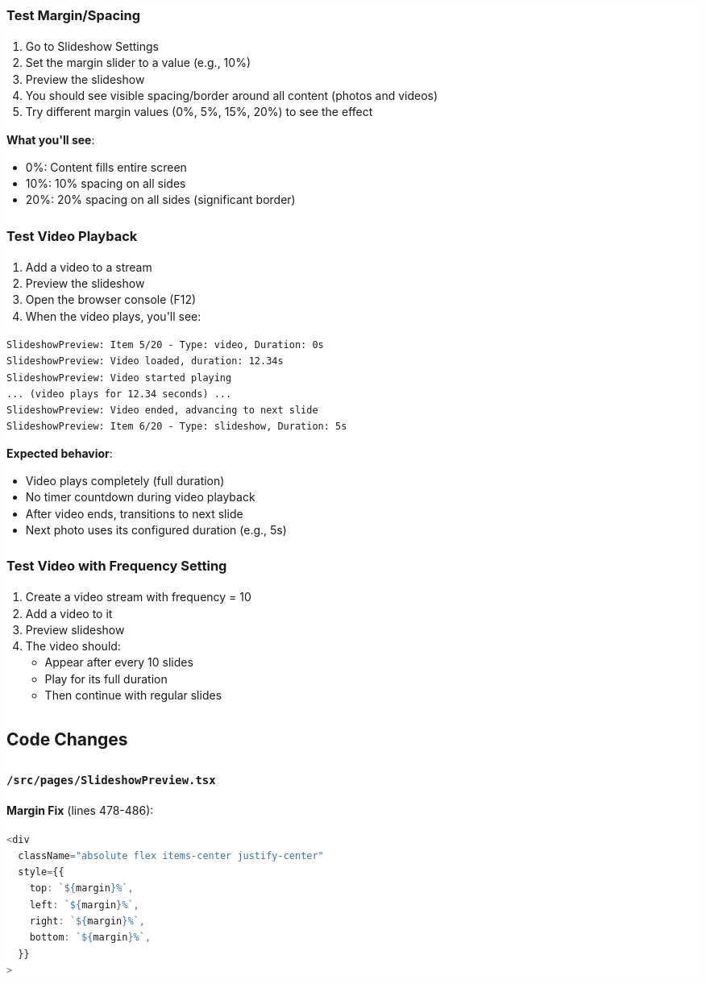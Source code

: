 ### Test Margin/Spacing

1. Go to Slideshow Settings
2. Set the margin slider to a value (e.g., 10%)
3. Preview the slideshow
4. You should see visible spacing/border around all content (photos and videos)
5. Try different margin values (0%, 5%, 15%, 20%) to see the effect

**What you'll see**:
- 0%: Content fills entire screen
- 10%: 10% spacing on all sides
- 20%: 20% spacing on all sides (significant border)

### Test Video Playback

1. Add a video to a stream
2. Preview the slideshow
3. Open the browser console (F12)
4. When the video plays, you'll see:

```
SlideshowPreview: Item 5/20 - Type: video, Duration: 0s
SlideshowPreview: Video loaded, duration: 12.34s
SlideshowPreview: Video started playing
... (video plays for 12.34 seconds) ...
SlideshowPreview: Video ended, advancing to next slide
SlideshowPreview: Item 6/20 - Type: slideshow, Duration: 5s
```

**Expected behavior**:
- Video plays completely (full duration)
- No timer countdown during video playback
- After video ends, transitions to next slide
- Next photo uses its configured duration (e.g., 5s)

### Test Video with Frequency Setting

1. Create a video stream with frequency = 10
2. Add a video to it
3. Preview slideshow
4. The video should:
   - Appear after every 10 slides
   - Play for its full duration
   - Then continue with regular slides

## Code Changes

### `/src/pages/SlideshowPreview.tsx`

**Margin Fix** (lines 478-486):
```typescript
<div
  className="absolute flex items-center justify-center"
  style={{ 
    top: `${margin}%`,
    left: `${margin}%`,
    right: `${margin}%`,
    bottom: `${margin}%`,
  }}
>
```
